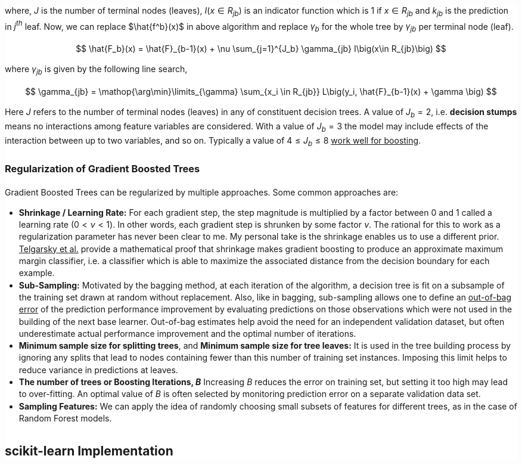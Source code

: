 where, $J$ is the number of terminal nodes (leaves), $I\big(x\in R_{jb}\big)$ is an indicator
function which is 1 if $x\in R_{jb}$ and $k_{jb}$ is the prediction in $j^{th}$ leaf. Now, we can
replace $\hat{f^b}(x)$ in above algorithm and replace $\gamma_b$ for the whole tree by
$\gamma_{jb}$ per terminal node (leaf).

$$
\hat{F_b}(x) = \hat{F}_{b-1}(x) + \nu \sum_{j=1}^{J_b} \gamma_{jb} I\big(x\in R_{jb}\big)
$$

where $\gamma_{jb}$ is given by the following line search,

$$
\gamma_{jb} = \mathop{\arg\min}\limits_{\gamma} \sum_{x_i \in R_{jb}} L\big(y_i, \hat{F}_{b-1}(x) + \gamma \big)
$$

Here $J$ refers to the number of terminal nodes (leaves) in any of constituent decision trees. A
value of $J_b =2$, i.e. **decision stumps** means no interactions among feature variables are
considered. With a value of $J_b=3$ the model may include effects of the interaction between up to
two variables, and so on. Typically a value of $4 \le J_b \le 8$
[work well for boosting](https://web.stanford.edu/~hastie/Papers/ESLII.pdf).

### Regularization of Gradient Boosted Trees

Gradient Boosted Trees can be regularized by multiple approaches. Some common approaches are:

- **Shrinkage / Learning Rate:** For each gradient step, the step magnitude is multiplied by a
  factor between 0 and 1 called a learning rate ($0 <\nu < 1$). In other words, each gradient step
  is shrunken by some factor $\nu$. The rational for this to work as a regularization parameter has
  never been clear to me. My personal take is the shrinkage enables us to use a different prior.
  [Telgarsky et al.](https://arxiv.org/pdf/1303.4172.pdf) provide a mathematical proof that
  shrinkage makes gradient boosting to produce an approximate maximum margin classifier, i.e. a
  classifier which is able to maximize the associated distance from the decision boundary for each
  example.
- **Sub-Sampling:** Motivated by the bagging method, at each iteration of the algorithm, a decision
  tree is fit on a subsample of the training set drawn at random without replacement. Also, like in
  bagging, sub-sampling allows one to define an
  [out-of-bag error](https://en.wikipedia.org/wiki/Out-of-bag_error) of the prediction performance
  improvement by evaluating predictions on those observations which were not used in the building
  of the next base learner. Out-of-bag estimates help avoid the need for an independent validation
  dataset, but often underestimate actual performance improvement and the optimal number of
  iterations.
- **Minimum sample size for splitting trees**, and **Minimum sample size for tree leaves:** It is
  used in the tree building process by ignoring any splits that lead to nodes containing fewer than
  this number of training set instances. Imposing this limit helps to reduce variance in
  predictions at leaves.
- **The number of trees or Boosting Iterations, $B$** Increasing $B$ reduces the error on training
  set, but setting it too high may lead to over-fitting. An optimal value of $B$ is often selected
  by monitoring prediction error on a separate validation data set.
- **Sampling Features:** We can apply the idea of randomly choosing small subsets of features for
  different trees, as in the case of Random Forest models.

## scikit-learn Implementation
